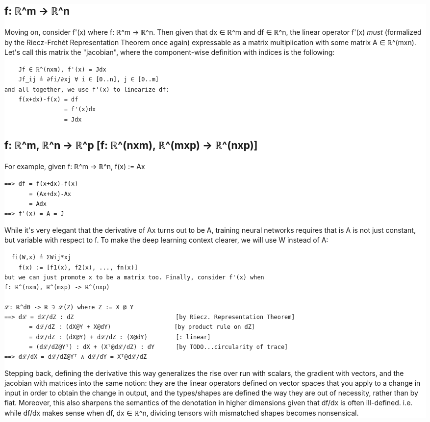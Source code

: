 f: ℝ^m -> ℝ^n
-------------
Moving on, consider f'(x) where f: ℝ^m -> ℝ^n. Then given that dx ∈ ℝ^m and
df ∈ ℝ^n, the linear operator f'(x) *must* (formalized by the Riecz-Frchét
Representation Theorem once again) expressable as a matrix multiplication with
some matrix A ∈ ℝ^(mxn). Let's call this matrix the "jacobian", where the
component-wise definition with indices is the following:
```
    Jf ∈ ℝ^(nxm), f'(x) = Jdx
    Jf_ij ≜ ∂fi/∂xj ∀ i ∈ [0..n], j ∈ [0..m]
and all together, we use f'(x) to linearize df:
    f(x+dx)-f(x) = df
                 = f'(x)dx
                 = Jdx
```

f: ℝ^m, ℝ^n -> ℝ^p [f: ℝ^(nxm), ℝ^(mxp) -> ℝ^(nxp)]
---------------------------------------------------
For example, given f: ℝ^m -> ℝ^n, f(x) := Ax
```
==> df = f(x+dx)-f(x)
       = (Ax+dx)-Ax
       = Adx
==> f'(x) = A = J
```

While it's very elegant that the derivative of Ax turns out to be A, training
neural networks requires that is A is not just constant, but variable with
respect to f. To make the deep learning context clearer, we will use W instead
of A:
```
  fi(W,x) ≜ ΣWij*xj
    f(x) := [f1(x), f2(x), ..., fn(x)]
but we can just promote x to be a matrix too. Finally, consider f'(x) when
f: ℝ^(nxm), ℝ^(mxp) -> ℝ^(nxp)

ℒ: ℝ^d0 -> ℝ ∋ ℒ(Z) where Z := X @ Y
==> dℒ = dℒ/dZ : dZ                             [by Riecz. Representation Theorem]
       = dℒ/dZ : (dX@Y + X@dY)                  [by product rule on dZ]
       = dℒ/dZ : (dX@Y) + dℒ/dZ : (X@dY)        [: linear]
       = (dℒ/dZ@Yᵀ) : dX + (Xᵀ@dℒ/dZ) : dY      [by TODO...circularity of trace]                              
==> dℒ/dX = dℒ/dZ@Yᵀ ∧ dℒ/dY = Xᵀ@dℒ/dZ
```






Stepping back, defining the derivative this way generalizes the rise over run with
scalars, the gradient with vectors, and the jacobian with matrices into the same
notion: they are the linear operators defined on vector spaces that you apply to
a change in input in order to obtain the change in output, and the types/shapes
are defined the way they are out of necessity, rather than by fiat. Moreover,
this also sharpens the semantics of the denotation in higher dimensions given
that df/dx is often ill-defined. i.e. while df/dx makes sense when df, dx ∈ ℝ^n,
dividing tensors with mismatched shapes becomes nonsensical.


[0]: https://web.stanford.edu/~jurafsky/slp3/
[1]: https://arxiv.org/pdf/1912.01703
[2]: http://blog.ezyang.com/2019/05/pytorch-internals/
[3]: https://docs.jax.dev/en/latest/autodidax.html
[4]: https://numpy.org/doc/stable/dev/internals.html
[5]: https://numpy.org/doc/stable/reference/arrays.ndarray.html#internal-memory-layout-of-an-ndarray
[6]: https://ocw.mit.edu/courses/18-s096-matrix-calculus-for-machine-learning-and-beyond-january-iap-2023/
[7]: https://indico.ijclab.in2p3.fr/event/2914/contributions/6483/subcontributions/180/attachments/6060/7185/automl-short.pdf
[8]: https://blog.x.com/engineering/en_us/topics/infrastructure/2015/autograd-for-torch
[9]: https://openreview.net/pdf?id=BJJsrmfCZ
[10]: http://www.incompleteideas.net/book/RLbook2020.pdf
[11]: https://arxiv.org/pdf/2312.16730
[12]: https://arxiv.org/abs/2412.05265
[13]: https://spinningup.openai.com/en/latest/
[14]: https://rlhfbook.com/